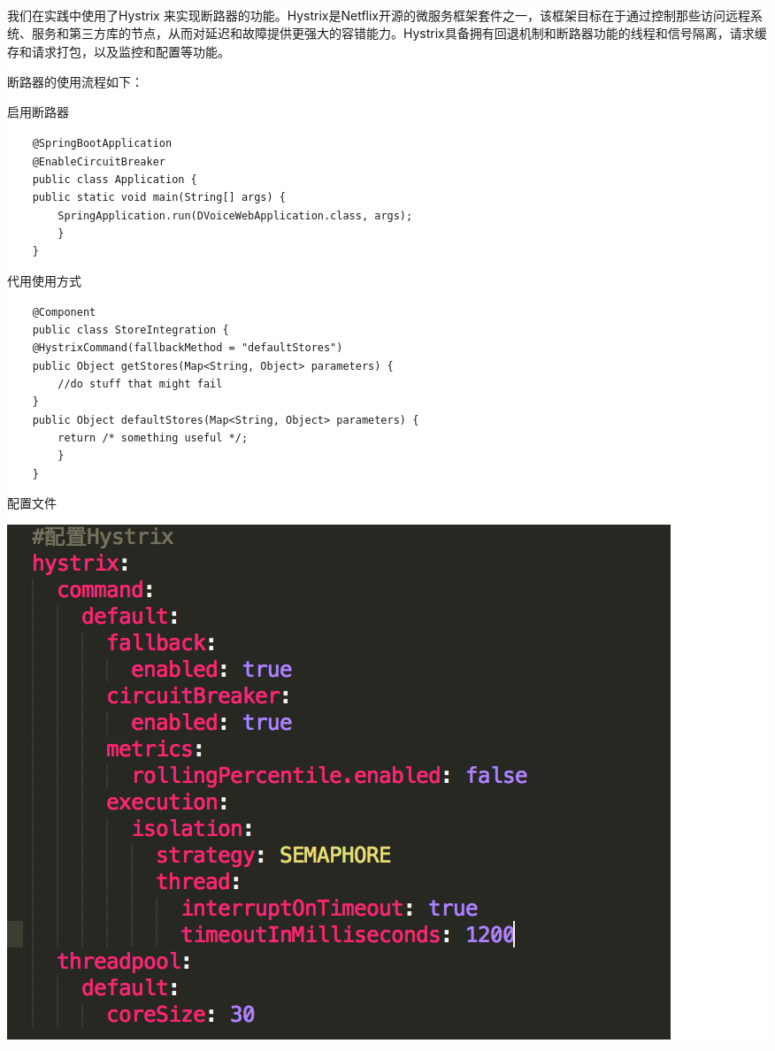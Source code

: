 <p>我们在实践中使用了Hystrix 来实现断路器的功能。Hystrix是Netflix开源的微服务框架套件之一，该框架目标在于通过控制那些访问远程系统、服务和第三方库的节点，从而对延迟和故障提供更强大的容错能力。Hystrix具备拥有回退机制和断路器功能的线程和信号隔离，请求缓存和请求打包，以及监控和配置等功能。</p>

<p>断路器的使用流程如下：</p>

<p>启用断路器</p>

<pre><code>    @SpringBootApplication
    @EnableCircuitBreaker
    public class Application {
    public static void main(String[] args) {
        SpringApplication.run(DVoiceWebApplication.class, args);
        }
    }
</code></pre>

<p>代用使用方式</p>

<pre><code>    @Component
    public class StoreIntegration {
    @HystrixCommand(fallbackMethod = &quot;defaultStores&quot;)
    public Object getStores(Map&lt;String, Object&gt; parameters) {
        //do stuff that might fail
    }
    public Object defaultStores(Map&lt;String, Object&gt; parameters) {
        return /* something useful */;
        }
    }
</code></pre>

<p>配置文件</p>

<p><img src="assets/af074780-7a7d-11e7-be31-0ba46ae5a9d4.png" alt="enter image description here" /></p>
